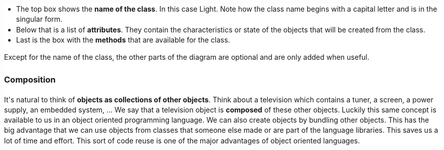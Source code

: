 * The top box shows the **name of the class**. In this case Light. Note how the class name begins with a capital letter and is in the singular form.
* Below that is a list of **attributes**. They contain the characteristics or state of the objects that will be created from the class.
* Last is the box with the **methods** that are available for the class.

Except for the name of the class, the other parts of the diagram are optional and are only added when useful.





### Composition

It's natural to think of **objects as collections of other objects**. Think about a television which contains a tuner, a screen, a power supply, an embedded system, ... We say that a television object is **composed** of these other objects. Luckily this same concept is available to us in an object oriented programming language. We can also create objects by bundling other objects. This has the big advantage that we can use objects from classes that someone else made or are part of the language libraries. This saves us a lot of time and effort. This sort of code reuse is one of the major advantages of object oriented languages.









